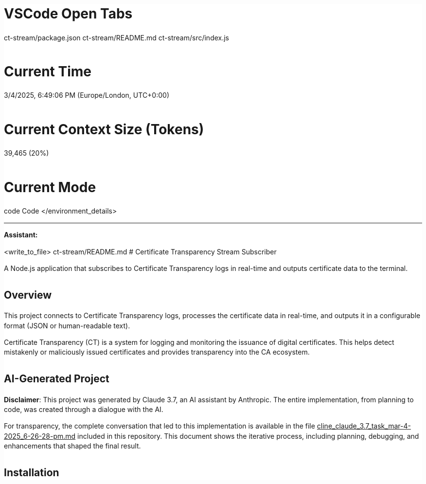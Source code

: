 # VSCode Open Tabs
ct-stream/package.json
ct-stream/README.md
ct-stream/src/index.js

# Current Time
3/4/2025, 6:49:06 PM (Europe/London, UTC+0:00)

# Current Context Size (Tokens)
39,465 (20%)

# Current Mode
<slug>code</slug>
<name>Code</name>
</environment_details>

---

**Assistant:**


<write_to_file>
<path>ct-stream/README.md</path>
<content># Certificate Transparency Stream Subscriber

A Node.js application that subscribes to Certificate Transparency logs in real-time and outputs certificate data to the terminal.

## Overview

This project connects to Certificate Transparency logs, processes the certificate data in real-time, and outputs it in a configurable format (JSON or human-readable text).

Certificate Transparency (CT) is a system for logging and monitoring the issuance of digital certificates. This helps detect mistakenly or maliciously issued certificates and provides transparency into the CA ecosystem.

## AI-Generated Project

**Disclaimer**: This project was generated by Claude 3.7, an AI assistant by Anthropic. The entire implementation, from planning to code, was created through a dialogue with the AI.

For transparency, the complete conversation that led to this implementation is available in the file [cline_claude_3.7_task_mar-4-2025_6-26-28-pm.md](./cline_claude_3.7_task_mar-4-2025_6-26-28-pm.md) included in this repository. This document shows the iterative process, including planning, debugging, and enhancements that shaped the final result.

## Installation
